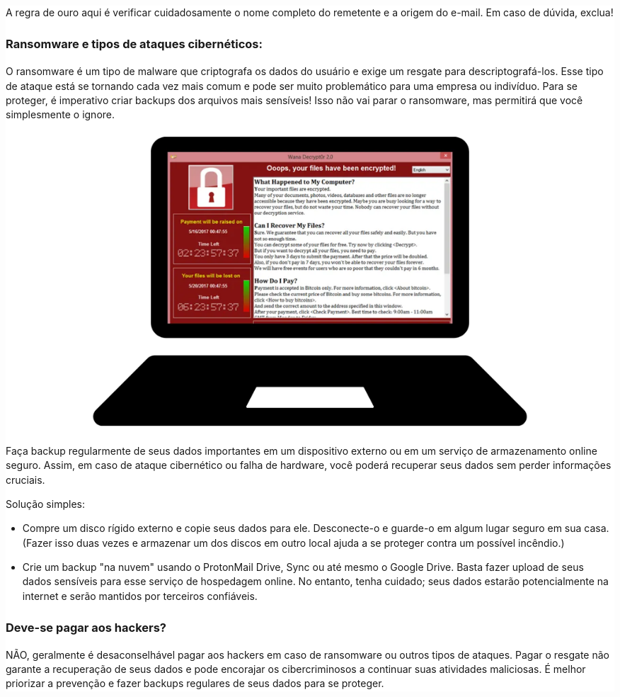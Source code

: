 A regra de ouro aqui é verificar cuidadosamente o nome completo do remetente e a origem do e-mail. Em caso de dúvida, exclua!

### Ransomware e tipos de ataques cibernéticos:

O ransomware é um tipo de malware que criptografa os dados do usuário e exige um resgate para descriptografá-los. Esse tipo de ataque está se tornando cada vez mais comum e pode ser muito problemático para uma empresa ou indivíduo. Para se proteger, é imperativo criar backups dos arquivos mais sensíveis! Isso não vai parar o ransomware, mas permitirá que você simplesmente o ignore.
![](assets/notext/14.webp)
Faça backup regularmente de seus dados importantes em um dispositivo externo ou em um serviço de armazenamento online seguro. Assim, em caso de ataque cibernético ou falha de hardware, você poderá recuperar seus dados sem perder informações cruciais.

Solução simples:

- Compre um disco rígido externo e copie seus dados para ele. Desconecte-o e guarde-o em algum lugar seguro em sua casa. (Fazer isso duas vezes e armazenar um dos discos em outro local ajuda a se proteger contra um possível incêndio.)

- Crie um backup "na nuvem" usando o ProtonMail Drive, Sync ou até mesmo o Google Drive. Basta fazer upload de seus dados sensíveis para esse serviço de hospedagem online. No entanto, tenha cuidado; seus dados estarão potencialmente na internet e serão mantidos por terceiros confiáveis.

### Deve-se pagar aos hackers?

NÃO, geralmente é desaconselhável pagar aos hackers em caso de ransomware ou outros tipos de ataques. Pagar o resgate não garante a recuperação de seus dados e pode encorajar os cibercriminosos a continuar suas atividades maliciosas. É melhor priorizar a prevenção e fazer backups regulares de seus dados para se proteger.
